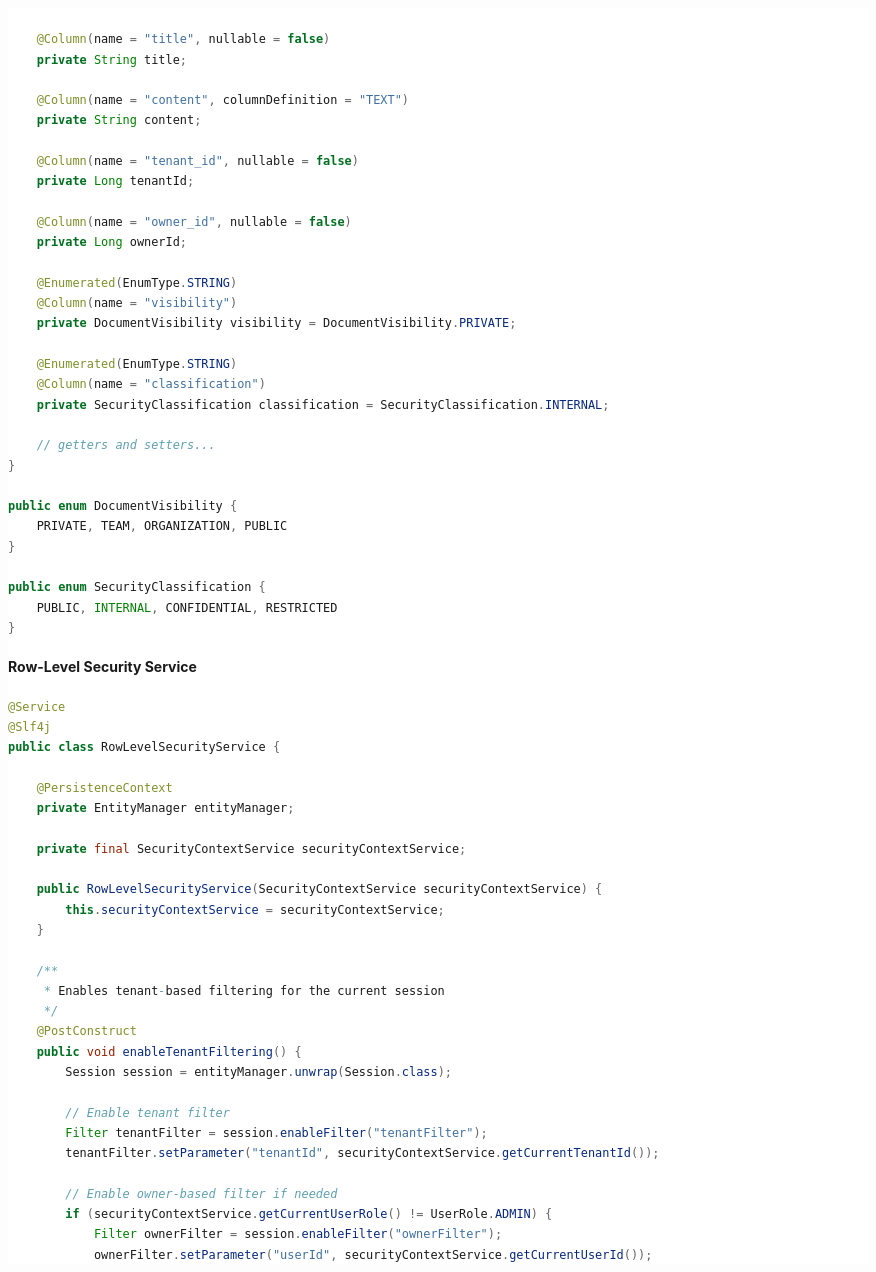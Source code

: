 ```java
    
    @Column(name = "title", nullable = false)
    private String title;
    
    @Column(name = "content", columnDefinition = "TEXT")
    private String content;
    
    @Column(name = "tenant_id", nullable = false)
    private Long tenantId;
    
    @Column(name = "owner_id", nullable = false)
    private Long ownerId;
    
    @Enumerated(EnumType.STRING)
    @Column(name = "visibility")
    private DocumentVisibility visibility = DocumentVisibility.PRIVATE;
    
    @Enumerated(EnumType.STRING)
    @Column(name = "classification")
    private SecurityClassification classification = SecurityClassification.INTERNAL;
    
    // getters and setters...
}

public enum DocumentVisibility {
    PRIVATE, TEAM, ORGANIZATION, PUBLIC
}

public enum SecurityClassification {
    PUBLIC, INTERNAL, CONFIDENTIAL, RESTRICTED
}
```

#### Row-Level Security Service
```java
@Service
@Slf4j
public class RowLevelSecurityService {
    
    @PersistenceContext
    private EntityManager entityManager;
    
    private final SecurityContextService securityContextService;
    
    public RowLevelSecurityService(SecurityContextService securityContextService) {
        this.securityContextService = securityContextService;
    }
    
    /**
     * Enables tenant-based filtering for the current session
     */
    @PostConstruct
    public void enableTenantFiltering() {
        Session session = entityManager.unwrap(Session.class);
        
        // Enable tenant filter
        Filter tenantFilter = session.enableFilter("tenantFilter");
        tenantFilter.setParameter("tenantId", securityContextService.getCurrentTenantId());
        
        // Enable owner-based filter if needed
        if (securityContextService.getCurrentUserRole() != UserRole.ADMIN) {
            Filter ownerFilter = session.enableFilter("ownerFilter");
            ownerFilter.setParameter("userId", securityContextService.getCurrentUserId());
```